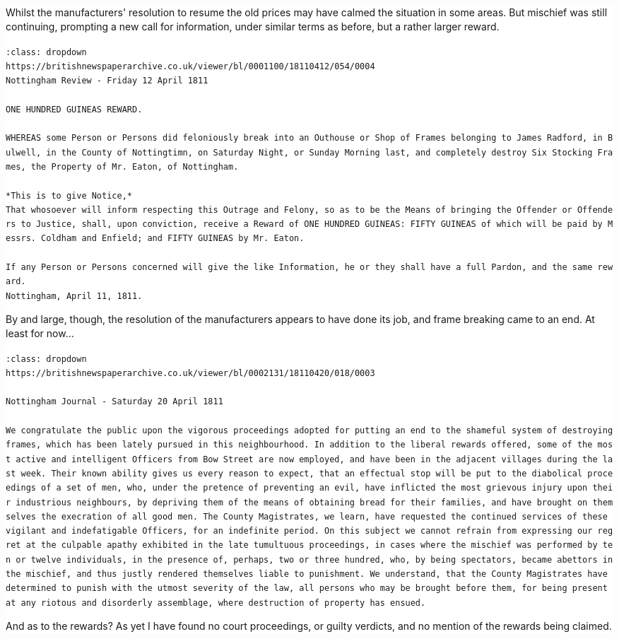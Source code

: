 Whilst the manufacturers' resolution to resume the old prices may have calmed the situation in some areas. But mischief was still continuing, prompting a new call for information, under similar terms as before, but a rather larger reward.

```{admonition} One Hundred Guineas Reward, April 1811
:class: dropdown
https://britishnewspaperarchive.co.uk/viewer/bl/0001100/18110412/054/0004
Nottingham Review - Friday 12 April 1811

ONE HUNDRED GUINEAS REWARD.

WHEREAS some Person or Persons did feloniously break into an Outhouse or Shop of Frames belonging to James Radford, in Bulwell, in the County of Nottingtimn, on Saturday Night, or Sunday Morning last, and completely destroy Six Stocking Frames, the Property of Mr. Eaton, of Nottingham.

*This is to give Notice,*  
That whosoever will inform respecting this Outrage and Felony, so as to be the Means of bringing the Offender or Offenders to Justice, shall, upon conviction, receive a Reward of ONE HUNDRED GUINEAS: FIFTY GUINEAS of which will be paid by Messrs. Coldham and Enfield; and FIFTY GUINEAS by Mr. Eaton.

If any Person or Persons concerned will give the like Information, he or they shall have a full Pardon, and the same reward.  
Nottingham, April 11, 1811.
```

By and large, though, the resolution of the manufacturers appears to have done its job, and frame breaking came to an end. At least for now...

```{admonition} We congratulate the public, April 1811
:class: dropdown
https://britishnewspaperarchive.co.uk/viewer/bl/0002131/18110420/018/0003

Nottingham Journal - Saturday 20 April 1811

We congratulate the public upon the vigorous proceedings adopted for putting an end to the shameful system of destroying frames, which has been lately pursued in this neighbourhood. In addition to the liberal rewards offered, some of the most active and intelligent Officers from Bow Street are now employed, and have been in the adjacent villages during the last week. Their known ability gives us every reason to expect, that an effectual stop will be put to the diabolical proceedings of a set of men, who, under the pretence of preventing an evil, have inflicted the most grievous injury upon their industrious neighbours, by depriving them of the means of obtaining bread for their families, and have brought on themselves the execration of all good men. The County Magistrates, we learn, have requested the continued services of these vigilant and indefatigable Officers, for an indefinite period. On this subject we cannot refrain from expressing our regret at the culpable apathy exhibited in the late tumultuous proceedings, in cases where the mischief was performed by ten or twelve individuals, in the presence of, perhaps, two or three hundred, who, by being spectators, became abettors in the mischief, and thus justly rendered themselves liable to punishment. We understand, that the County Magistrates have determined to punish with the utmost severity of the law, all persons who may be brought before them, for being present at any riotous and disorderly assemblage, where destruction of property has ensued.
```

And as to the rewards? As yet I have found no court proceedings, or guilty verdicts, and no mention of the rewards being claimed.
